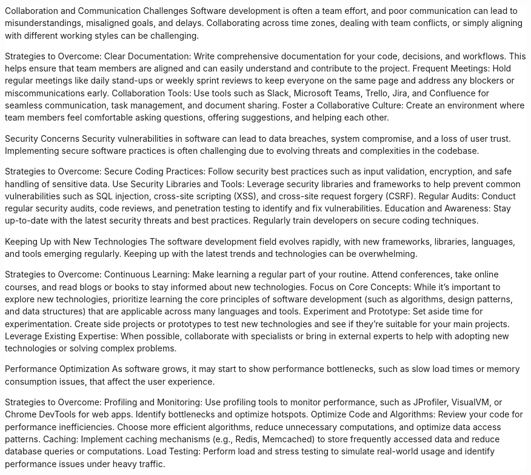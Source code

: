 Collaboration and Communication Challenges
Software development is often a team effort, and poor communication can lead to misunderstandings, misaligned goals, and delays. Collaborating across time zones, dealing with team conflicts, or simply aligning with different working styles can be challenging.

Strategies to Overcome:
Clear Documentation: Write comprehensive documentation for your code, decisions, and workflows. This helps ensure that team members are aligned and can easily understand and contribute to the project.
Frequent Meetings: Hold regular meetings like daily stand-ups or weekly sprint reviews to keep everyone on the same page and address any blockers or miscommunications early.
Collaboration Tools: Use tools such as Slack, Microsoft Teams, Trello, Jira, and Confluence for seamless communication, task management, and document sharing.
Foster a Collaborative Culture: Create an environment where team members feel comfortable asking questions, offering suggestions, and helping each other.

Security Concerns
Security vulnerabilities in software can lead to data breaches, system compromise, and a loss of user trust. Implementing secure software practices is often challenging due to evolving threats and complexities in the codebase.

Strategies to Overcome:
Secure Coding Practices: Follow security best practices such as input validation, encryption, and safe handling of sensitive data.
Use Security Libraries and Tools: Leverage security libraries and frameworks to help prevent common vulnerabilities such as SQL injection, cross-site scripting (XSS), and cross-site request forgery (CSRF).
Regular Audits: Conduct regular security audits, code reviews, and penetration testing to identify and fix vulnerabilities.
Education and Awareness: Stay up-to-date with the latest security threats and best practices. Regularly train developers on secure coding techniques.

Keeping Up with New Technologies
The software development field evolves rapidly, with new frameworks, libraries, languages, and tools emerging regularly. Keeping up with the latest trends and technologies can be overwhelming.

Strategies to Overcome:
Continuous Learning: Make learning a regular part of your routine. Attend conferences, take online courses, and read blogs or books to stay informed about new technologies.
Focus on Core Concepts: While it’s important to explore new technologies, prioritize learning the core principles of software development (such as algorithms, design patterns, and data structures) that are applicable across many languages and tools.
Experiment and Prototype: Set aside time for experimentation. Create side projects or prototypes to test new technologies and see if they’re suitable for your main projects.
Leverage Existing Expertise: When possible, collaborate with specialists or bring in external experts to help with adopting new technologies or solving complex problems.

Performance Optimization
As software grows, it may start to show performance bottlenecks, such as slow load times or memory consumption issues, that affect the user experience.

Strategies to Overcome:
Profiling and Monitoring: Use profiling tools to monitor performance, such as JProfiler, VisualVM, or Chrome DevTools for web apps. Identify bottlenecks and optimize hotspots.
Optimize Code and Algorithms: Review your code for performance inefficiencies. Choose more efficient algorithms, reduce unnecessary computations, and optimize data access patterns.
Caching: Implement caching mechanisms (e.g., Redis, Memcached) to store frequently accessed data and reduce database queries or computations.
Load Testing: Perform load and stress testing to simulate real-world usage and identify performance issues under heavy traffic.
